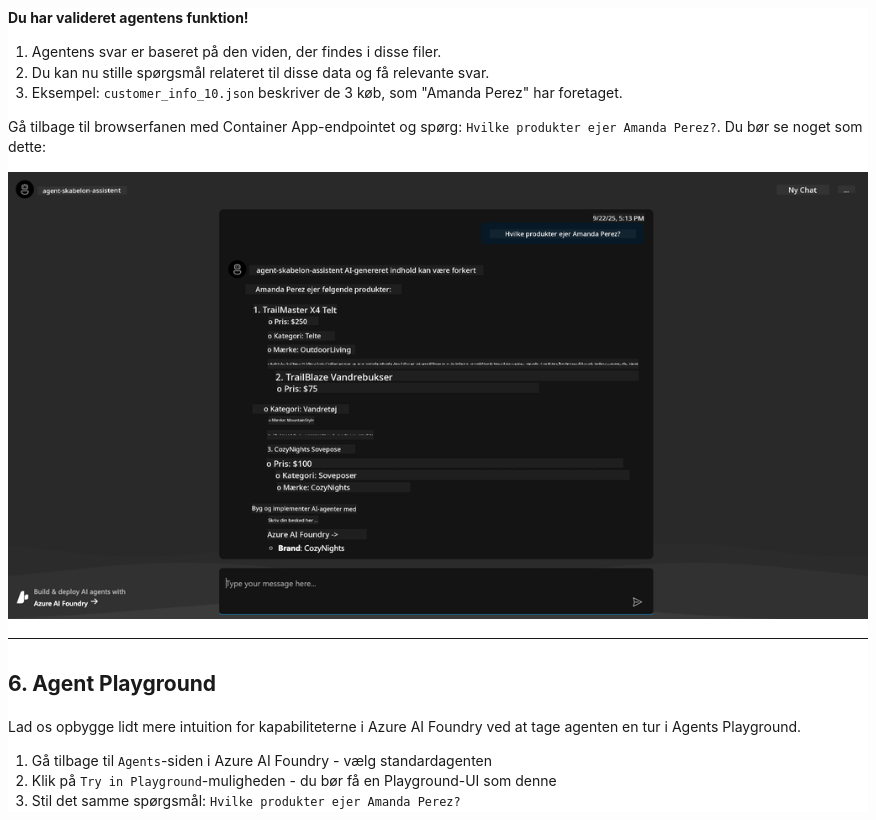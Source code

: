 **Du har valideret agentens funktion!** 

1. Agentens svar er baseret på den viden, der findes i disse filer. 
1. Du kan nu stille spørgsmål relateret til disse data og få relevante svar.
1. Eksempel: `customer_info_10.json` beskriver de 3 køb, som "Amanda Perez" har foretaget.

Gå tilbage til browserfanen med Container App-endpointet og spørg: `Hvilke produkter ejer Amanda Perez?`. Du bør se noget som dette:

![Data](../../../../../translated_images/09-ask-in-aca.4102297fc465a4d5617af2a71501c3b7607d198df9e598f84abacc32423c17b9.da.png)

---

## 6. Agent Playground

Lad os opbygge lidt mere intuition for kapabiliteterne i Azure AI Foundry ved at tage agenten en tur i Agents Playground. 

1. Gå tilbage til `Agents`-siden i Azure AI Foundry - vælg standardagenten
1. Klik på `Try in Playground`-muligheden - du bør få en Playground-UI som denne
1. Stil det samme spørgsmål: `Hvilke produkter ejer Amanda Perez?`
